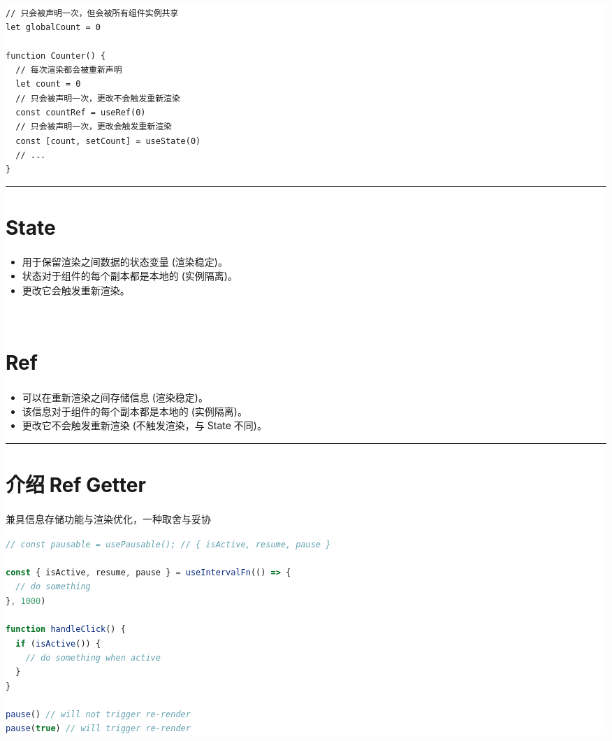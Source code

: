 ```tsx
// 只会被声明一次，但会被所有组件实例共享
let globalCount = 0

function Counter() {
  // 每次渲染都会被重新声明
  let count = 0
  // 只会被声明一次，更改不会触发重新渲染
  const countRef = useRef(0)
  // 只会被声明一次，更改会触发重新渲染
  const [count, setCount] = useState(0)
  // ...
}
```

</v-click>

---

# State

- 用于保留渲染之间数据的状态变量 (渲染稳定)。
- 状态对于组件的每个副本都是本地的 (实例隔离)。
- 更改它会触发重新渲染。

<br />

# Ref

- 可以在重新渲染之间存储信息 (渲染稳定)。
- 该信息对于组件的每个副本都是本地的 (实例隔离)。
- 更改它不会触发重新渲染 (不触发渲染，与 State 不同)。

---

# 介绍 Ref Getter

兼具信息存储功能与渲染优化，一种取舍与妥协

```ts
// const pausable = usePausable(); // { isActive, resume, pause }

const { isActive, resume, pause } = useIntervalFn(() => {
  // do something
}, 1000)

function handleClick() {
  if (isActive()) {
    // do something when active
  }
}

pause() // will not trigger re-render
pause(true) // will trigger re-render
```

